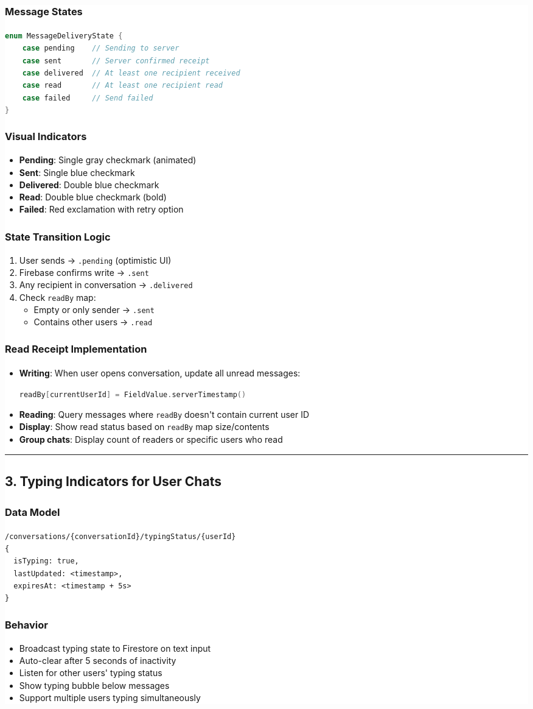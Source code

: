 ### Message States

```swift
enum MessageDeliveryState {
    case pending    // Sending to server
    case sent       // Server confirmed receipt
    case delivered  // At least one recipient received
    case read       // At least one recipient read
    case failed     // Send failed
}
```

### Visual Indicators
- **Pending**: Single gray checkmark (animated)
- **Sent**: Single blue checkmark
- **Delivered**: Double blue checkmark
- **Read**: Double blue checkmark (bold)
- **Failed**: Red exclamation with retry option

### State Transition Logic
1. User sends → `.pending` (optimistic UI)
2. Firebase confirms write → `.sent`
3. Any recipient in conversation → `.delivered`
4. Check `readBy` map:
   - Empty or only sender → `.sent`
   - Contains other users → `.read`

### Read Receipt Implementation
- **Writing**: When user opens conversation, update all unread messages:
  ```swift
  readBy[currentUserId] = FieldValue.serverTimestamp()
  ```
- **Reading**: Query messages where `readBy` doesn't contain current user ID
- **Display**: Show read status based on `readBy` map size/contents
- **Group chats**: Display count of readers or specific users who read

---

## 3. Typing Indicators for User Chats

### Data Model
```
/conversations/{conversationId}/typingStatus/{userId}
{
  isTyping: true,
  lastUpdated: <timestamp>,
  expiresAt: <timestamp + 5s>
}
```

### Behavior
- Broadcast typing state to Firestore on text input
- Auto-clear after 5 seconds of inactivity
- Listen for other users' typing status
- Show typing bubble below messages
- Support multiple users typing simultaneously
